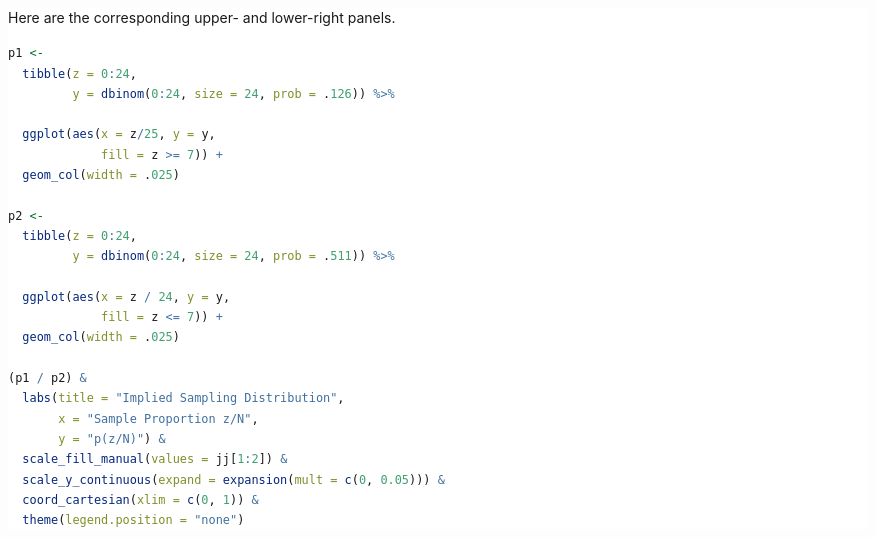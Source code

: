 Here are the corresponding upper- and lower-right panels.


```r
p1 <-
  tibble(z = 0:24,
         y = dbinom(0:24, size = 24, prob = .126)) %>% 
  
  ggplot(aes(x = z/25, y = y,
             fill = z >= 7)) +
  geom_col(width = .025)

p2 <-
  tibble(z = 0:24,
         y = dbinom(0:24, size = 24, prob = .511)) %>% 
  
  ggplot(aes(x = z / 24, y = y,
             fill = z <= 7)) +
  geom_col(width = .025)
  
(p1 / p2) &
  labs(title = "Implied Sampling Distribution",
       x = "Sample Proportion z/N",
       y = "p(z/N)") &
  scale_fill_manual(values = jj[1:2]) &
  scale_y_continuous(expand = expansion(mult = c(0, 0.05))) &
  coord_cartesian(xlim = c(0, 1)) &
  theme(legend.position = "none")
```


[^5]: When your criterion variable is a count, you typically model it with the Poisson likelihood. We'll get some practice with the Poisson likelihood in [Chapter 24][Count Predicted Variable]. Though we won't cover this in this text, it turns out the Poisson makes some strong assumptions. The negative binomial likelihood is sometimes used as a robust alternative to the Poisson when those assumptions are violated. Sadly, we won't cover negative-binomial regression at all in this ebook. If you'd like to learn more, check out either edition of McElreath's *Statistical Rethinking* [-@mcelreathStatisticalRethinkingBayesian2015; -@mcelreathStatisticalRethinkingBayesian2020], my **brms** translations of those texts [@kurzStatisticalRethinkingBrms2023; @kurzStatisticalRethinkingSecondEd2023], the authoritative text by Agresti [-@agrestiFoundationsLinearGeneralized2015], or the great tutorial paper by @atkinsTutorialOnCount2013.